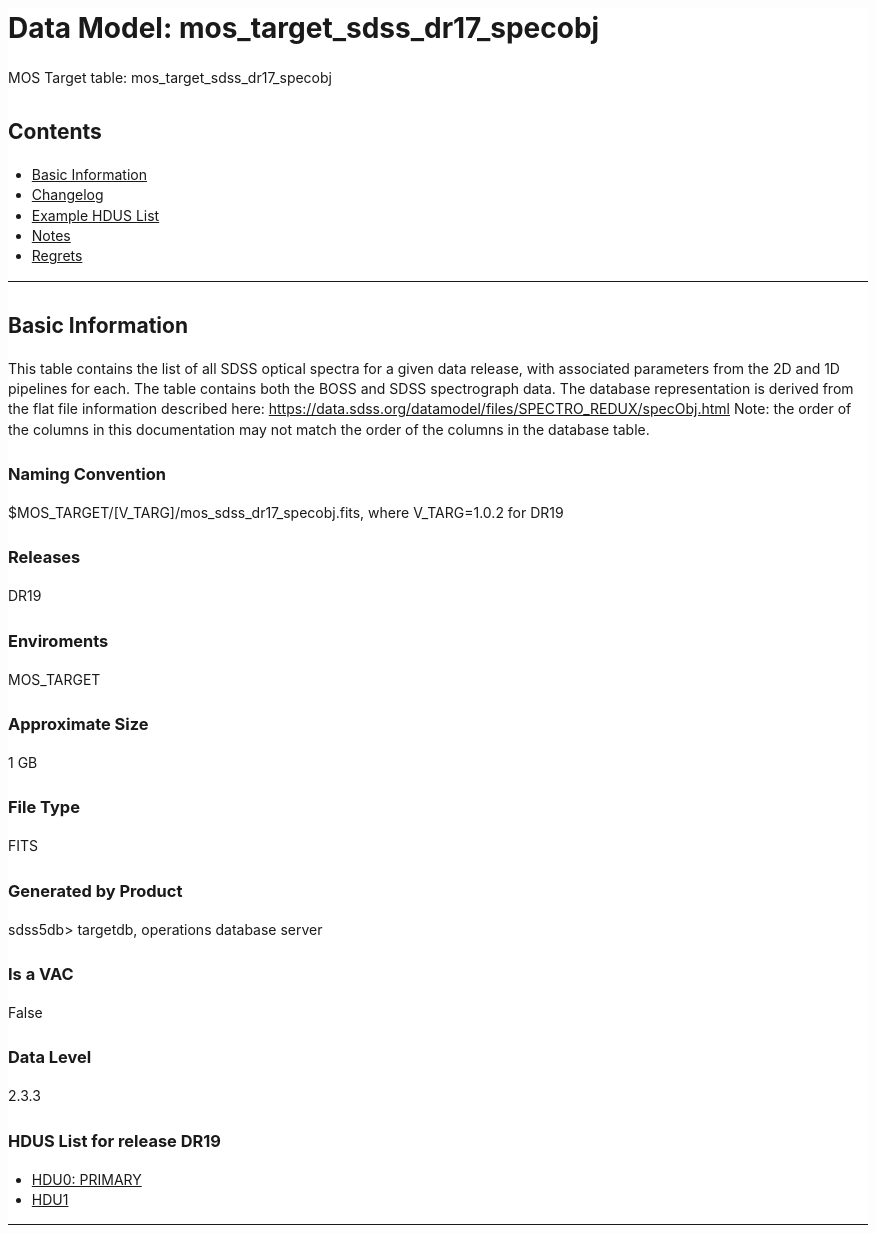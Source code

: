 # Data Model: mos_target_sdss_dr17_specobj


MOS Target table: mos_target_sdss_dr17_specobj


## Contents
- [Basic Information](#basic-information)
- [Changelog](#changelog)
- [Example HDUS List](#example-hdus-list)
- [Notes](#notes)
- [Regrets](#regrets)
---

## Basic Information
This table contains the list of all SDSS optical spectra for a given data release, with associated parameters from the 2D and 1D pipelines for each. The table contains both the BOSS and SDSS spectrograph data. The database representation is derived from the flat file information described here: <a href="https://data.sdss.org/datamodel/files/SPECTRO_REDUX/specObj.html">https://data.sdss.org/datamodel/files/SPECTRO_REDUX/specObj.html</a> Note: the order of the columns in this documentation may not match the order of the columns in the database table.

### Naming Convention
$MOS_TARGET/[V_TARG]/mos_sdss_dr17_specobj.fits, where V_TARG=1.0.2 for DR19

### Releases
DR19

### Enviroments
MOS_TARGET

### Approximate Size
1 GB

### File Type
FITS

### Generated by Product
sdss5db> targetdb, operations database server

### Is a VAC
False

### Data Level
2.3.3

### HDUS List for release DR19
  - [HDU0: PRIMARY](#hdu0-primary)
  - [HDU1](#hdu1)

---